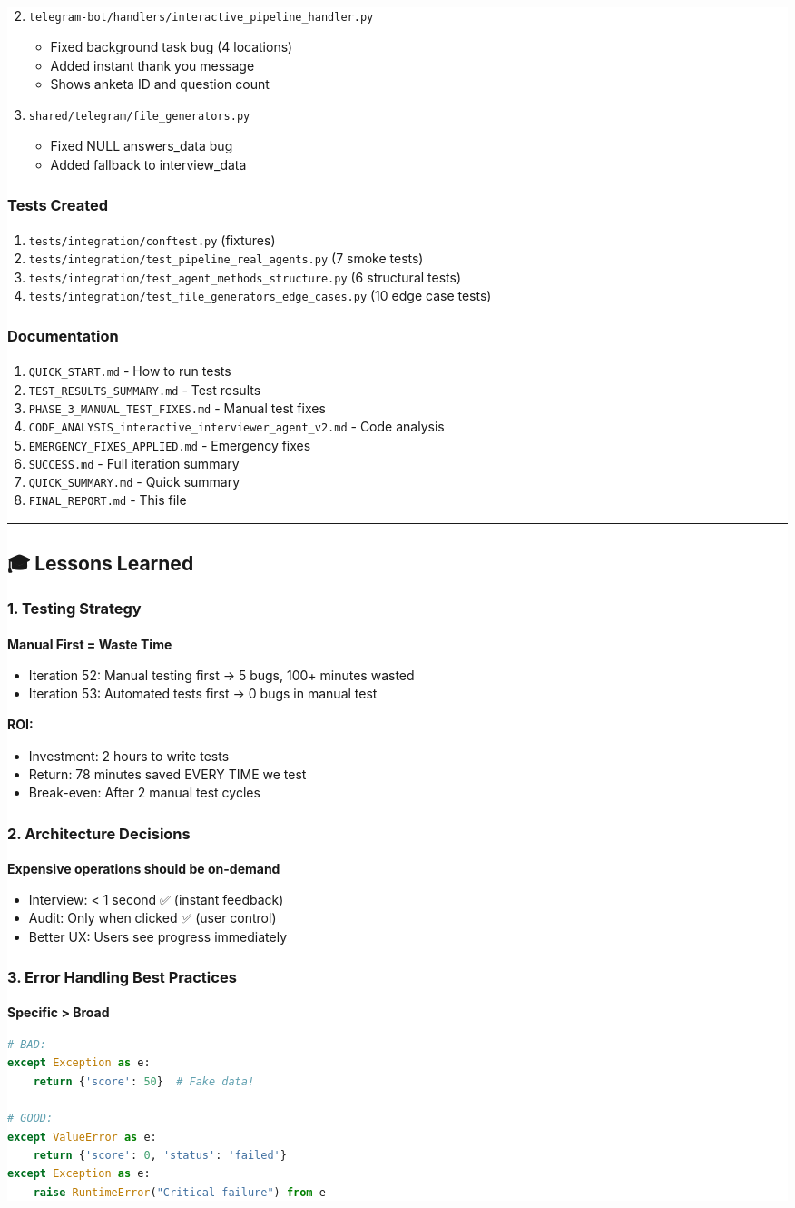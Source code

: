 2. `telegram-bot/handlers/interactive_pipeline_handler.py`
   - Fixed background task bug (4 locations)
   - Added instant thank you message
   - Shows anketa ID and question count

3. `shared/telegram/file_generators.py`
   - Fixed NULL answers_data bug
   - Added fallback to interview_data

### Tests Created
1. `tests/integration/conftest.py` (fixtures)
2. `tests/integration/test_pipeline_real_agents.py` (7 smoke tests)
3. `tests/integration/test_agent_methods_structure.py` (6 structural tests)
4. `tests/integration/test_file_generators_edge_cases.py` (10 edge case tests)

### Documentation
1. `QUICK_START.md` - How to run tests
2. `TEST_RESULTS_SUMMARY.md` - Test results
3. `PHASE_3_MANUAL_TEST_FIXES.md` - Manual test fixes
4. `CODE_ANALYSIS_interactive_interviewer_agent_v2.md` - Code analysis
5. `EMERGENCY_FIXES_APPLIED.md` - Emergency fixes
6. `SUCCESS.md` - Full iteration summary
7. `QUICK_SUMMARY.md` - Quick summary
8. `FINAL_REPORT.md` - This file

---

## 🎓 Lessons Learned

### 1. Testing Strategy
**Manual First = Waste Time**
- Iteration 52: Manual testing first → 5 bugs, 100+ minutes wasted
- Iteration 53: Automated tests first → 0 bugs in manual test

**ROI:**
- Investment: 2 hours to write tests
- Return: 78 minutes saved EVERY TIME we test
- Break-even: After 2 manual test cycles

### 2. Architecture Decisions
**Expensive operations should be on-demand**
- Interview: < 1 second ✅ (instant feedback)
- Audit: Only when clicked ✅ (user control)
- Better UX: Users see progress immediately

### 3. Error Handling Best Practices
**Specific > Broad**
```python
# BAD:
except Exception as e:
    return {'score': 50}  # Fake data!

# GOOD:
except ValueError as e:
    return {'score': 0, 'status': 'failed'}
except Exception as e:
    raise RuntimeError("Critical failure") from e
```
